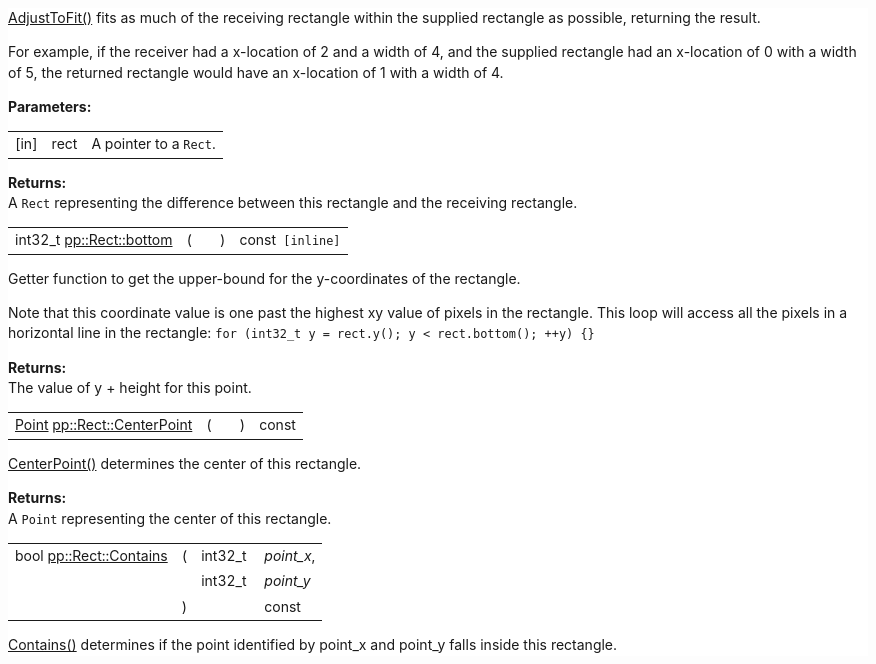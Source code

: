 <a href="/docs/native-client/pepper_beta/cpp/classpp_1_1_rect#aa6d25f1179956e0ee13467e10d169bbc" class="el" title="AdjustToFit() fits as much of the receiving rectangle within the supplied rectangle as possible...">AdjustToFit()</a> fits as much of the receiving rectangle within the supplied rectangle as possible, returning the result.

For example, if the receiver had a x-location of 2 and a width of 4, and the supplied rectangle had an x-location of 0 with a width of 5, the returned rectangle would have an x-location of 1 with a width of 4.

**Parameters:**  
<table><tbody><tr class="odd"><td>[in]</td><td>rect</td><td>A pointer to a <code>Rect</code>.</td></tr></tbody></table>



**Returns:**  
A `Rect` representing the difference between this rectangle and the receiving rectangle.

<span id="a2554e9d4a85d5741dd3cc4e121a15643" class="anchor" style="margin: 0;"></span>

<table><tbody><tr class="odd"><td>int32_t <a href="/docs/native-client/pepper_beta/cpp/classpp_1_1_rect#a2554e9d4a85d5741dd3cc4e121a15643" class="el">pp::Rect::bottom</a></td><td>(</td><td></td><td>)</td><td>const<code> [inline]</code></td></tr></tbody></table>

Getter function to get the upper-bound for the y-coordinates of the rectangle.

Note that this coordinate value is one past the highest xy value of pixels in the rectangle. This loop will access all the pixels in a horizontal line in the rectangle: `for (int32_t y = rect.y(); y < rect.bottom(); ++y) {}`

**Returns:**  
The value of y + height for this point.

<span id="a86ceef39ee91844a877554a2e72bf49f" class="anchor" style="margin: 0;"></span>

<table><tbody><tr class="odd"><td><a href="/docs/native-client/pepper_beta/cpp/classpp_1_1_point/" class="el">Point</a> <a href="/docs/native-client/pepper_beta/cpp/classpp_1_1_rect#a86ceef39ee91844a877554a2e72bf49f" class="el">pp::Rect::CenterPoint</a></td><td>(</td><td></td><td>)</td><td>const</td></tr></tbody></table>

<a href="/docs/native-client/pepper_beta/cpp/classpp_1_1_rect#a86ceef39ee91844a877554a2e72bf49f" class="el" title="CenterPoint() determines the center of this rectangle.">CenterPoint()</a> determines the center of this rectangle.

**Returns:**  
A `Point` representing the center of this rectangle.

<span id="aae5394eb09b76d2ef7c9251b1e738a3f" class="anchor" style="margin: 0;"></span>

<table><tbody><tr class="odd"><td>bool <a href="/docs/native-client/pepper_beta/cpp/classpp_1_1_rect#aae5394eb09b76d2ef7c9251b1e738a3f" class="el">pp::Rect::Contains</a></td><td>(</td><td>int32_t </td><td><em>point_x</em>,</td></tr><tr class="even"><td></td><td></td><td>int32_t </td><td><em>point_y</em> </td></tr><tr class="odd"><td></td><td>)</td><td></td><td>const</td></tr></tbody></table>

<a href="/docs/native-client/pepper_beta/cpp/classpp_1_1_rect#aae5394eb09b76d2ef7c9251b1e738a3f" class="el" title="Contains() determines if the point identified by point_x and point_y falls inside this rectangle...">Contains()</a> determines if the point identified by point\_x and point\_y falls inside this rectangle.
